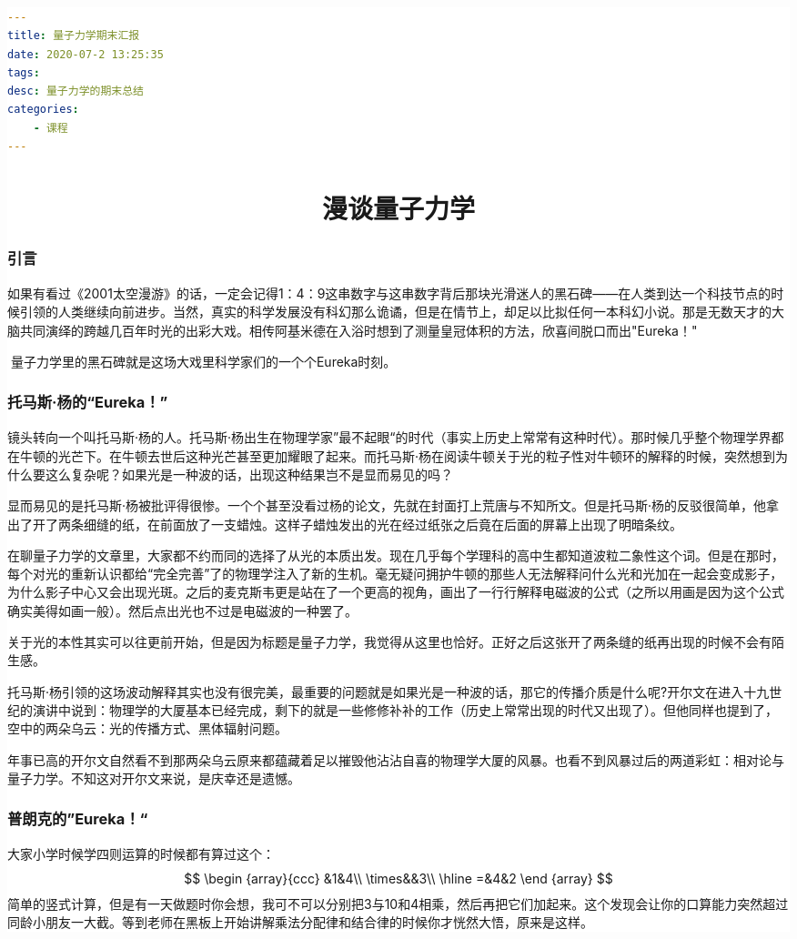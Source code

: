 ```yaml
---
title: 量子力学期末汇报
date: 2020-07-2 13:25:35
tags:
desc: 量子力学的期末总结
categories:
    - 课程
---
```

<center><h1>
    漫谈量子力学
    </h1></center>

### 引言

​		如果有看过《2001太空漫游》的话，一定会记得1：4：9这串数字与这串数字背后那块光滑迷人的黑石碑——在人类到达一个科技节点的时候引领的人类继续向前进步。当然，真实的科学发展没有科幻那么诡谲，但是在情节上，却足以比拟任何一本科幻小说。那是无数天才的大脑共同演绎的跨越几百年时光的出彩大戏。相传阿基米德在入浴时想到了测量皇冠体积的方法，欣喜间脱口而出"Eureka！"

​		量子力学里的黑石碑就是这场大戏里科学家们的一个个Eureka时刻。  



### 托马斯·杨的“Eureka！”

​		镜头转向一个叫托马斯·杨的人。托马斯·杨出生在物理学家”最不起眼“的时代（事实上历史上常常有这种时代）。那时候几乎整个物理学界都在牛顿的光芒下。在牛顿去世后这种光芒甚至更加耀眼了起来。而托马斯·杨在阅读牛顿关于光的粒子性对牛顿环的解释的时候，突然想到为什么要这么复杂呢？如果光是一种波的话，出现这种结果岂不是显而易见的吗？

​		显而易见的是托马斯·杨被批评得很惨。一个个甚至没看过杨的论文，先就在封面打上荒唐与不知所文。但是托马斯·杨的反驳很简单，他拿出了开了两条细缝的纸，在前面放了一支蜡烛。这样子蜡烛发出的光在经过纸张之后竟在后面的屏幕上出现了明暗条纹。

​		在聊量子力学的文章里，大家都不约而同的选择了从光的本质出发。现在几乎每个学理科的高中生都知道波粒二象性这个词。但是在那时，每个对光的重新认识都给“完全完善”了的物理学注入了新的生机。毫无疑问拥护牛顿的那些人无法解释问什么光和光加在一起会变成影子，为什么影子中心又会出现光斑。之后的麦克斯韦更是站在了一个更高的视角，画出了一行行解释电磁波的公式（之所以用画是因为这个公式确实美得如画一般）。然后点出光也不过是电磁波的一种罢了。

​		关于光的本性其实可以往更前开始，但是因为标题是量子力学，我觉得从这里也恰好。正好之后这张开了两条缝的纸再出现的时候不会有陌生感。

​		托马斯·杨引领的这场波动解释其实也没有很完美，最重要的问题就是如果光是一种波的话，那它的传播介质是什么呢?开尔文在进入十九世纪的演讲中说到：物理学的大厦基本已经完成，剩下的就是一些修修补补的工作（历史上常常出现的时代又出现了）。但他同样也提到了，空中的两朵乌云：光的传播方式、黑体辐射问题。

​		年事已高的开尔文自然看不到那两朵乌云原来都蕴藏着足以摧毁他沾沾自喜的物理学大厦的风暴。也看不到风暴过后的两道彩虹：相对论与量子力学。不知这对开尔文来说，是庆幸还是遗憾。  



### 普朗克的”Eureka！“

大家小学时候学四则运算的时候都有算过这个：
    $$
    \begin {array}{ccc} 
    &1&4\\ 
    \times&&3\\ 
    \hline 
    =&4&2 
    \end {array}
    $$
​		简单的竖式计算，但是有一天做题时你会想，我可不可以分别把3与10和4相乘，然后再把它们加起来。这个发现会让你的口算能力突然超过同龄小朋友一大截。等到老师在黑板上开始讲解乘法分配律和结合律的时候你才恍然大悟，原来是这样。
